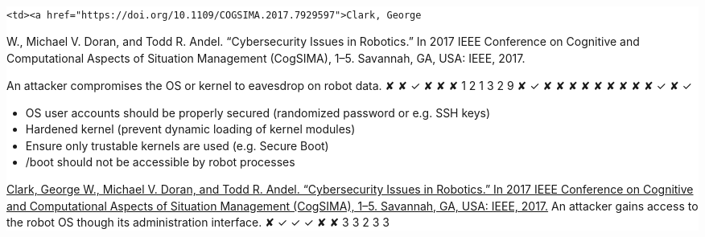     <td><a href="https://doi.org/10.1109/COGSIMA.2017.7929597">Clark, George
W., Michael V. Doran, and Todd R. Andel. “Cybersecurity Issues in
Robotics.” In 2017 IEEE Conference on Cognitive and Computational Aspects of
Situation Management (CogSIMA), 1–5. Savannah, GA, USA: IEEE, 2017.</a></td>
  </tr>

  <tr>
    <td>An attacker compromises the OS or kernel to eavesdrop on robot
data.</td>
    <td class="danger">✘</td>
    <td class="danger">✘</td>
    <td class="success">✓</td>
    <td class="danger">✘</td>
    <td class="danger">✘</td>
    <td class="danger">✘</td>
    <td class="success">1</td>
    <td class="warning">2</td>
    <td class="success">1</td>
    <td class="danger">3</td>
    <td class="warning">2</td>
    <td>9</td>
    <td class="danger">✘</td>
    <td class="success">✓</td>
    <td class="danger">✘</td>
    <td class="danger">✘</td>
    <td class="danger">✘</td>
    <td class="danger">✘</td>
    <td class="danger">✘</td>
    <td class="danger">✘</td>
    <td class="danger">✘</td>
    <td class="danger">✘</td>
    <td class="danger">✘</td>
    <td class="success">✓</td>
    <td class="danger">✘</td>
    <td class="success">✓</td>
    <td>
      <ul>
        <li>OS user accounts should be properly secured (randomized password or
e.g. SSH keys)</li>
        <li>Hardened kernel (prevent dynamic loading of kernel modules)</li>
        <li>Ensure only trustable kernels are used (e.g. Secure Boot)</li>
        <li>/boot should not be accessible by robot processes</li>
      </ul>
    </td>
    <td><a href="https://doi.org/10.1109/COGSIMA.2017.7929597">Clark, George
W., Michael V. Doran, and Todd R. Andel. “Cybersecurity Issues in
Robotics.” In 2017 IEEE Conference on Cognitive and Computational Aspects of
Situation Management (CogSIMA), 1–5. Savannah, GA, USA: IEEE, 2017.</a></td>
  </tr>

  <tr>
    <td>An attacker gains access to the robot OS though its administration
interface.</td>
    <td class="danger">✘</td>
    <td class="success">✓</td>
    <td class="success">✓</td>
    <td class="success">✓</td>
    <td class="danger">✘</td>
    <td class="danger">✘</td>
    <td class="danger">3</td>
    <td class="danger">3</td>
    <td class="warning">2</td>
    <td class="danger">3</td>
    <td class="danger">3</td>
